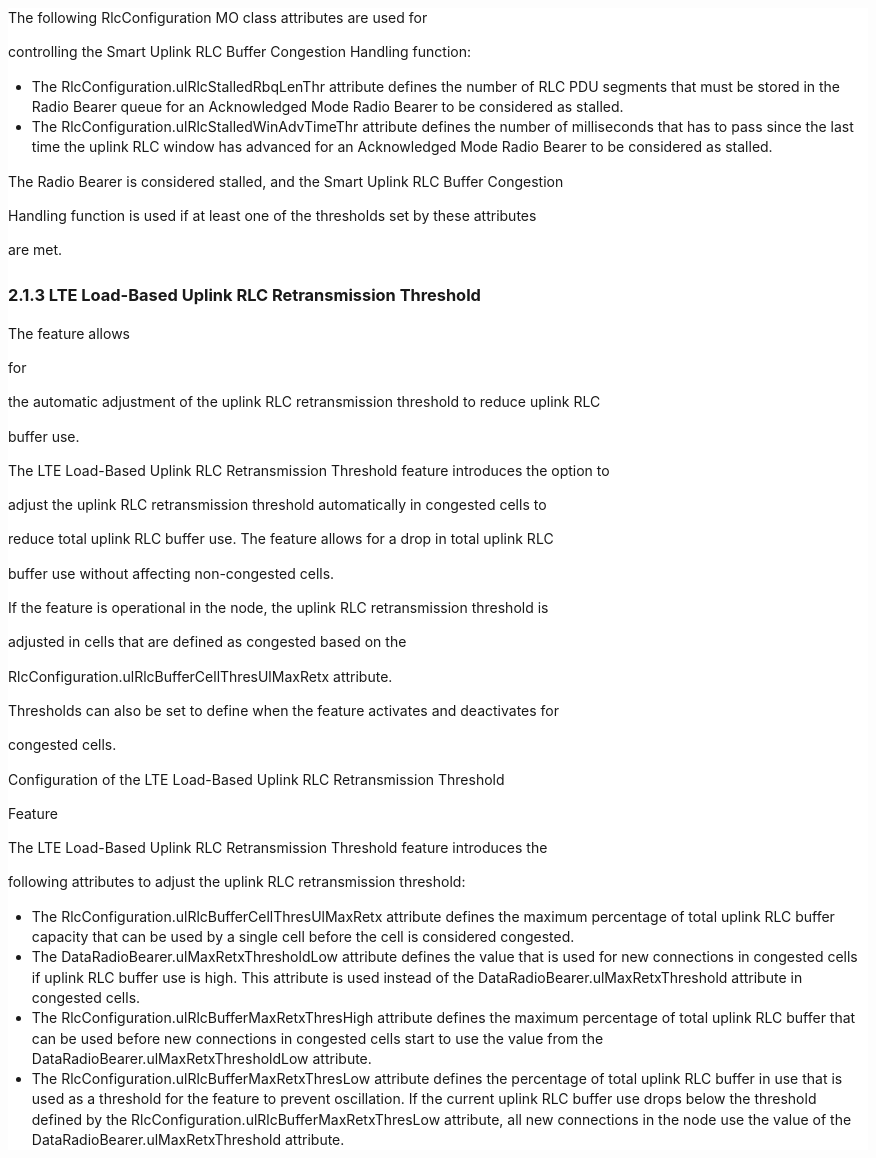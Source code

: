 The following RlcConfiguration MO class attributes are used for

controlling the Smart Uplink RLC Buffer Congestion Handling function:

- The RlcConfiguration.ulRlcStalledRbqLenThr attribute defines the number of RLC PDU segments that must be stored in the Radio Bearer queue for an Acknowledged Mode Radio Bearer to be considered as stalled.
- The RlcConfiguration.ulRlcStalledWinAdvTimeThr attribute defines the number of milliseconds that has to pass since the last time the uplink RLC window has advanced for an Acknowledged Mode Radio Bearer to be considered as stalled.

The Radio Bearer is considered stalled, and the Smart Uplink RLC Buffer Congestion

Handling function is used if at least one of the thresholds set by these attributes

are met.

### 2.1.3 LTE Load-Based Uplink RLC Retransmission Threshold

The feature allows

for

the automatic adjustment of the uplink RLC retransmission threshold to reduce uplink RLC

buffer use.

The LTE Load-Based Uplink RLC Retransmission Threshold feature introduces the option to

adjust the uplink RLC retransmission threshold automatically in congested cells to

reduce total uplink RLC buffer use. The feature allows for a drop in total uplink RLC

buffer use without affecting non-congested cells.

If the feature is operational in the node, the uplink RLC retransmission threshold is

adjusted in cells that are defined as congested based on the

RlcConfiguration.ulRlcBufferCellThresUlMaxRetx attribute.

Thresholds can also be set to define when the feature activates and deactivates for

congested cells.

Configuration of the LTE Load-Based Uplink RLC Retransmission Threshold

Feature

The LTE Load-Based Uplink RLC Retransmission Threshold feature introduces the

following attributes to adjust the uplink RLC retransmission threshold:

- The RlcConfiguration.ulRlcBufferCellThresUlMaxRetx attribute defines the maximum percentage of total uplink RLC buffer capacity that can be used by a single cell before the cell is considered congested.
- The DataRadioBearer.ulMaxRetxThresholdLow attribute defines the value that is used for new connections in congested cells if uplink RLC buffer use is high. This attribute is used instead of the DataRadioBearer.ulMaxRetxThreshold attribute in congested cells.
- The RlcConfiguration.ulRlcBufferMaxRetxThresHigh attribute defines the maximum percentage of total uplink RLC buffer that can be used before new connections in congested cells start to use the value from the DataRadioBearer.ulMaxRetxThresholdLow attribute.
- The RlcConfiguration.ulRlcBufferMaxRetxThresLow attribute defines the percentage of total uplink RLC buffer in use that is used as a threshold for the feature to prevent oscillation. If the current uplink RLC buffer use drops below the threshold defined by the RlcConfiguration.ulRlcBufferMaxRetxThresLow attribute, all new connections in the node use the value of the DataRadioBearer.ulMaxRetxThreshold attribute.

